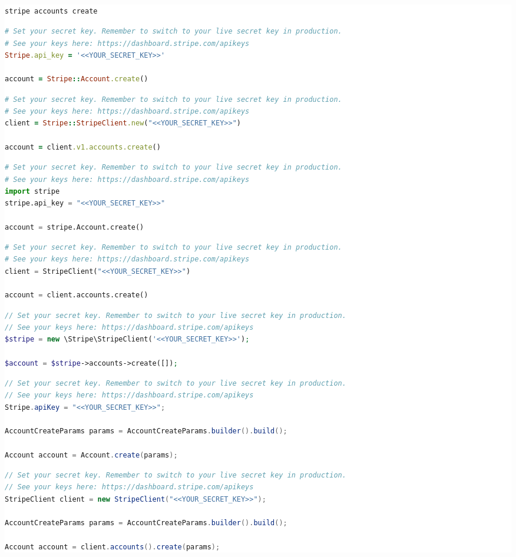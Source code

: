 ```cli
stripe accounts create
```

```ruby
# Set your secret key. Remember to switch to your live secret key in production.
# See your keys here: https://dashboard.stripe.com/apikeys
Stripe.api_key = '<<YOUR_SECRET_KEY>>'

account = Stripe::Account.create()
```

```ruby
# Set your secret key. Remember to switch to your live secret key in production.
# See your keys here: https://dashboard.stripe.com/apikeys
client = Stripe::StripeClient.new("<<YOUR_SECRET_KEY>>")

account = client.v1.accounts.create()
```

```python
# Set your secret key. Remember to switch to your live secret key in production.
# See your keys here: https://dashboard.stripe.com/apikeys
import stripe
stripe.api_key = "<<YOUR_SECRET_KEY>>"

account = stripe.Account.create()
```

```python
# Set your secret key. Remember to switch to your live secret key in production.
# See your keys here: https://dashboard.stripe.com/apikeys
client = StripeClient("<<YOUR_SECRET_KEY>>")

account = client.accounts.create()
```

```php
// Set your secret key. Remember to switch to your live secret key in production.
// See your keys here: https://dashboard.stripe.com/apikeys
$stripe = new \Stripe\StripeClient('<<YOUR_SECRET_KEY>>');

$account = $stripe->accounts->create([]);
```

```java
// Set your secret key. Remember to switch to your live secret key in production.
// See your keys here: https://dashboard.stripe.com/apikeys
Stripe.apiKey = "<<YOUR_SECRET_KEY>>";

AccountCreateParams params = AccountCreateParams.builder().build();

Account account = Account.create(params);
```

```java
// Set your secret key. Remember to switch to your live secret key in production.
// See your keys here: https://dashboard.stripe.com/apikeys
StripeClient client = new StripeClient("<<YOUR_SECRET_KEY>>");

AccountCreateParams params = AccountCreateParams.builder().build();

Account account = client.accounts().create(params);
```

